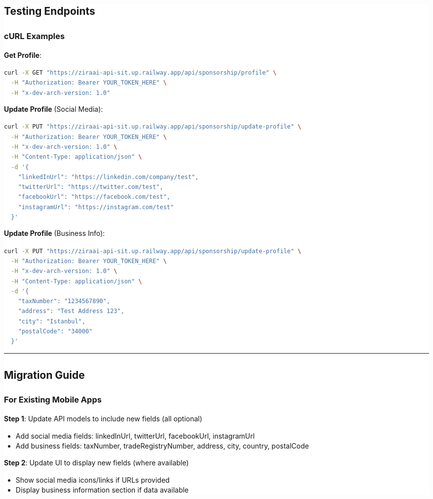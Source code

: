 
## Testing Endpoints

### cURL Examples

**Get Profile**:
```bash
curl -X GET "https://ziraai-api-sit.up.railway.app/api/sponsorship/profile" \
  -H "Authorization: Bearer YOUR_TOKEN_HERE" \
  -H "x-dev-arch-version: 1.0"
```

**Update Profile** (Social Media):
```bash
curl -X PUT "https://ziraai-api-sit.up.railway.app/api/sponsorship/update-profile" \
  -H "Authorization: Bearer YOUR_TOKEN_HERE" \
  -H "x-dev-arch-version: 1.0" \
  -H "Content-Type: application/json" \
  -d '{
    "linkedInUrl": "https://linkedin.com/company/test",
    "twitterUrl": "https://twitter.com/test",
    "facebookUrl": "https://facebook.com/test",
    "instagramUrl": "https://instagram.com/test"
  }'
```

**Update Profile** (Business Info):
```bash
curl -X PUT "https://ziraai-api-sit.up.railway.app/api/sponsorship/update-profile" \
  -H "Authorization: Bearer YOUR_TOKEN_HERE" \
  -H "x-dev-arch-version: 1.0" \
  -H "Content-Type: application/json" \
  -d '{
    "taxNumber": "1234567890",
    "address": "Test Address 123",
    "city": "Istanbul",
    "postalCode": "34000"
  }'
```

---

## Migration Guide

### For Existing Mobile Apps

**Step 1**: Update API models to include new fields (all optional)
- Add social media fields: linkedInUrl, twitterUrl, facebookUrl, instagramUrl
- Add business fields: taxNumber, tradeRegistryNumber, address, city, country, postalCode

**Step 2**: Update UI to display new fields (where available)
- Show social media icons/links if URLs provided
- Display business information section if data available
